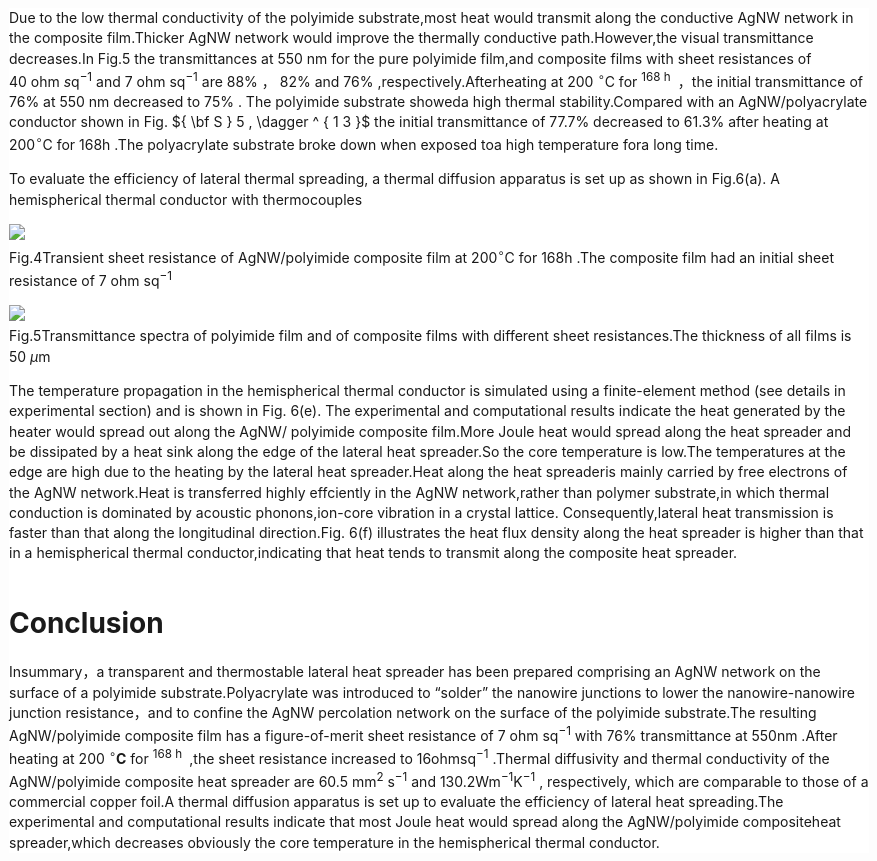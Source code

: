 Due to the low thermal conductivity of the polyimide substrate,most heat would transmit along the conductive AgNW network in the composite film.Thicker AgNW network would improve the thermally conductive path.However,the visual transmittance decreases.In Fig.5 the transmittances at $5 5 0 ~ \mathrm { n m }$ for the pure polyimide film,and composite films with sheet resistances of $4 0 \ \mathrm { o h m } \ s \mathrm { q } ^ { - 1 }$ and $7 ~ \mathrm { o h m ~ s q } ^ { - 1 }$ are $8 8 \%$ ， $8 2 \%$ and $7 6 \%$ ,respectively.Afterheating at $2 0 0 ~ ^ { \circ } \mathrm { C }$ for $^ { 1 6 8 \mathrm { ~ h ~ } }$ ，the initial transmittance of $7 6 \%$ at $5 5 0 ~ \mathrm { n m }$ decreased to $7 5 \%$ . The polyimide substrate showeda high thermal stability.Compared with an AgNW/polyacrylate conductor shown in Fig. ${ \bf S } 5 , \dagger ^ { 1 3 }$ the initial transmittance of $7 7 . 7 \%$ decreased to $6 1 . 3 \%$ after heating at $2 0 0 ^ { \circ } \mathrm { C }$ for $1 6 8 \mathrm { h }$ .The polyacrylate substrate broke down when exposed toa high temperature fora long time.

To evaluate the efficiency of lateral thermal spreading, a thermal diffusion apparatus is set up as shown in Fig.6(a). A hemispherical thermal conductor with thermocouples

![](images/ab7aad3bab3a70560022d8089ff2ad0b10027f651b3131982731bbd4ed42c31b.jpg)  
Fig.4Transient sheet resistance of AgNW/polyimide composite film at $2 0 0 ^ { \circ } \mathsf { C }$ for $1 6 8 { \mathsf { h } }$ .The composite film had an initial sheet resistance of 7 ohm $\mathsf { s q } ^ { - 1 }$

![](images/6ab5e5ba7df54a8bf8f6150ee0e4027d38b34cf47d9e3382f4a47bab57d7c58e.jpg)  
Fig.5Transmittance spectra of polyimide film and of composite films with different sheet resistances.The thickness of all films is $5 0 ~ { \mu \mathrm { m } }$

The temperature propagation in the hemispherical thermal conductor is simulated using a finite-element method (see details in experimental section) and is shown in Fig. 6(e). The experimental and computational results indicate the heat generated by the heater would spread out along the AgNW/ polyimide composite film.More Joule heat would spread along the heat spreader and be dissipated by a heat sink along the edge of the lateral heat spreader.So the core temperature is low.The temperatures at the edge are high due to the heating by the lateral heat spreader.Heat along the heat spreaderis mainly carried by free electrons of the AgNW network.Heat is transferred highly effciently in the AgNW network,rather than polymer substrate,in which thermal conduction is dominated by acoustic phonons,ion-core vibration in a crystal lattice. Consequently,lateral heat transmission is faster than that along the longitudinal direction.Fig. 6(f) illustrates the heat flux density along the heat spreader is higher than that in a hemispherical thermal conductor,indicating that heat tends to transmit along the composite heat spreader.

# Conclusion

Insummary，a transparent and thermostable lateral heat spreader has been prepared comprising an AgNW network on the surface of a polyimide substrate.Polyacrylate was introduced to “solder” the nanowire junctions to lower the nanowire-nanowire junction resistance，and to confine the AgNW percolation network on the surface of the polyimide substrate.The resulting AgNW/polyimide composite film has a figure-of-merit sheet resistance of 7 ohm $\mathsf { s q } ^ { - 1 }$ with $7 6 \%$ transmittance at $5 5 0 \mathrm { n m }$ .After heating at $2 0 0 ~ ^ { \circ } \mathbf { C }$ for $^ { 1 6 8 \mathrm { ~ h ~ } }$ ,the sheet resistance increased to $1 6 \mathrm { o h m } \mathrm { s q } ^ { - 1 }$ .Thermal diffusivity and thermal conductivity of the AgNW/polyimide composite heat spreader are $6 0 . 5 \ \mathrm { m m } ^ { 2 } \ \mathrm { s } ^ { - 1 }$ and $1 3 0 . 2 \mathrm { W } \mathrm { m } ^ { - 1 } \mathrm { K } ^ { - 1 }$ , respectively, which are comparable to those of a commercial copper foil.A thermal diffusion apparatus is set up to evaluate the efficiency of lateral heat spreading.The experimental and computational results indicate that most Joule heat would spread along the AgNW/polyimide compositeheat spreader,which decreases obviously the core temperature in the hemispherical thermal conductor.
